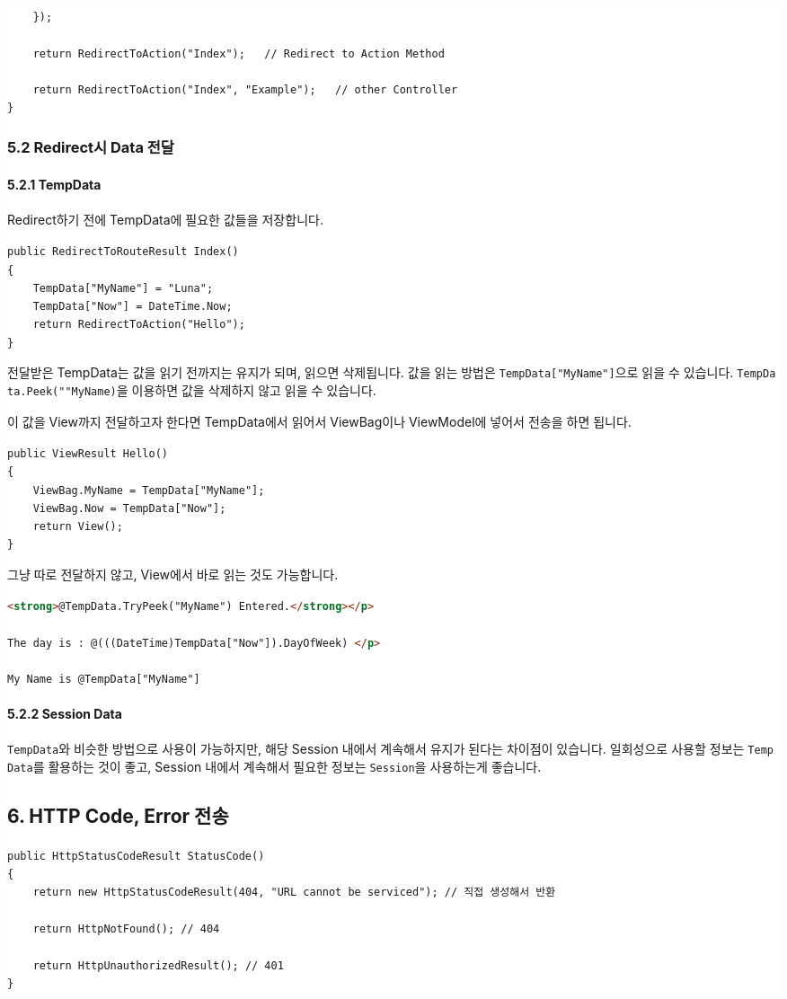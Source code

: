 ```CSharp
    });

    return RedirectToAction("Index");   // Redirect to Action Method

    return RedirectToAction("Index", "Example");   // other Controller
}
```

### 5.2 Redirect시 Data 전달

#### 5.2.1 TempData

Redirect하기 전에 TempData에 필요한 값들을 저장합니다.

```CSharp
public RedirectToRouteResult Index()
{
    TempData["MyName"] = "Luna";
    TempData["Now"] = DateTime.Now;
    return RedirectToAction("Hello");
}
```

전달받은 TempData는 값을 읽기 전까지는 유지가 되며, 읽으면 삭제됩니다.
값을 읽는 방법은 `TempData["MyName"]`으로 읽을 수 있습니다.
`TempData.Peek(""MyName)`을 이용하면 값을 삭제하지 않고 읽을 수 있습니다.

이 값을 View까지 전달하고자 한다면 TempData에서 읽어서 ViewBag이나 ViewModel에 넣어서 전송을 하면 됩니다.

```CSharp
public ViewResult Hello()
{
    ViewBag.MyName = TempData["MyName"];
    ViewBag.Now = TempData["Now"];
    return View();
}
```

그냥 따로 전달하지 않고, View에서 바로 읽는 것도 가능합니다.

```HTML
<strong>@TempData.TryPeek("MyName") Entered.</strong></p>

The day is : @(((DateTime)TempData["Now"]).DayOfWeek) </p>

My Name is @TempData["MyName"]
```

#### 5.2.2 Session Data

`TempData`와 비슷한 방법으로 사용이 가능하지만, 해당 Session 내에서 계속해서 유지가 된다는 차이점이 있습니다.
일회성으로 사용할 정보는 `TempData`를 활용하는 것이 좋고, Session 내에서 계속해서 필요한 정보는 `Session`을 사용하는게 좋습니다.

## 6. HTTP Code, Error 전송

```CSharp
public HttpStatusCodeResult StatusCode()
{
    return new HttpStatusCodeResult(404, "URL cannot be serviced"); // 직접 생성해서 반환

    return HttpNotFound(); // 404

    return HttpUnauthorizedResult(); // 401
}
```
